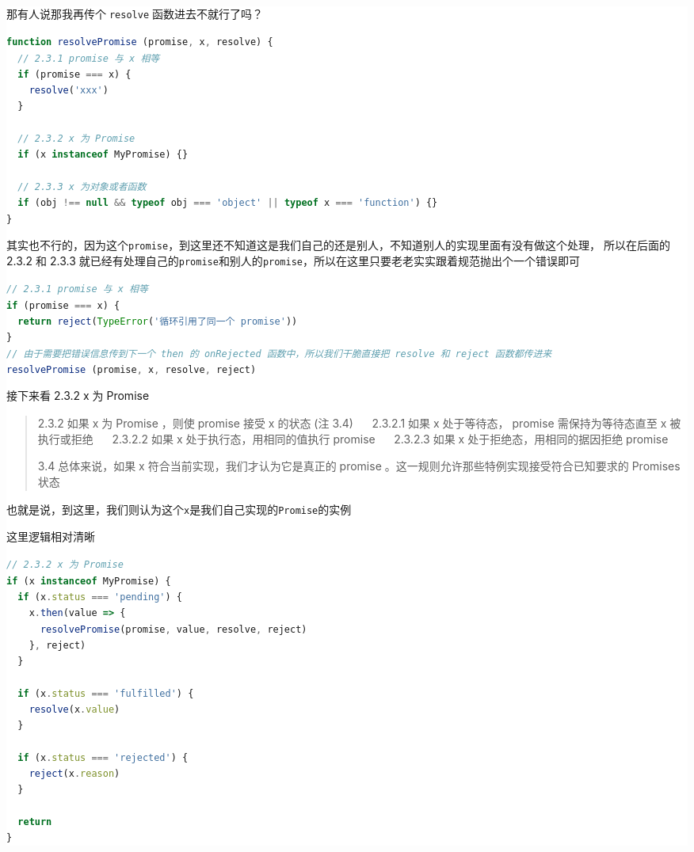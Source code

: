 那有人说那我再传个 `resolve` 函数进去不就行了吗？
```js
function resolvePromise (promise, x, resolve) {
  // 2.3.1 promise 与 x 相等
  if (promise === x) {
    resolve('xxx')
  }

  // 2.3.2 x 为 Promise
  if (x instanceof MyPromise) {}

  // 2.3.3 x 为对象或者函数
  if (obj !== null && typeof obj === 'object' || typeof x === 'function') {}
}
```
其实也不行的，因为这个`promise`，到这里还不知道这是我们自己的还是别人，不知道别人的实现里面有没有做这个处理，
所以在后面的 2.3.2 和 2.3.3 就已经有处理自己的`promise`和别人的`promise`，所以在这里只要老老实实跟着规范抛出个一个错误即可

```js
// 2.3.1 promise 与 x 相等
if (promise === x) {
  return reject(TypeError('循环引用了同一个 promise'))
}
// 由于需要把错误信息传到下一个 then 的 onRejected 函数中，所以我们干脆直接把 resolve 和 reject 函数都传进来
resolvePromise (promise, x, resolve, reject)
```

接下来看 2.3.2 x 为 Promise

> 2.3.2 如果 x 为 Promise ，则使 promise 接受 x 的状态 (注 3.4)
> &nbsp;&nbsp;&nbsp;&nbsp; 2.3.2.1 如果 x 处于等待态， promise 需保持为等待态直至 x 被执行或拒绝
> &nbsp;&nbsp;&nbsp;&nbsp; 2.3.2.2 如果 x 处于执行态，用相同的值执行 promise
> &nbsp;&nbsp;&nbsp;&nbsp; 2.3.2.3 如果 x 处于拒绝态，用相同的据因拒绝 promise
>
> 3.4 总体来说，如果 x 符合当前实现，我们才认为它是真正的 promise 。这一规则允许那些特例实现接受符合已知要求的 Promises 状态

也就是说，到这里，我们则认为这个`x`是我们自己实现的`Promise`的实例

这里逻辑相对清晰

```js
// 2.3.2 x 为 Promise
if (x instanceof MyPromise) {
  if (x.status === 'pending') {
    x.then(value => {
      resolvePromise(promise, value, resolve, reject)
    }, reject)
  }

  if (x.status === 'fulfilled') {
    resolve(x.value)
  }

  if (x.status === 'rejected') {
    reject(x.reason)
  }

  return
}
```
